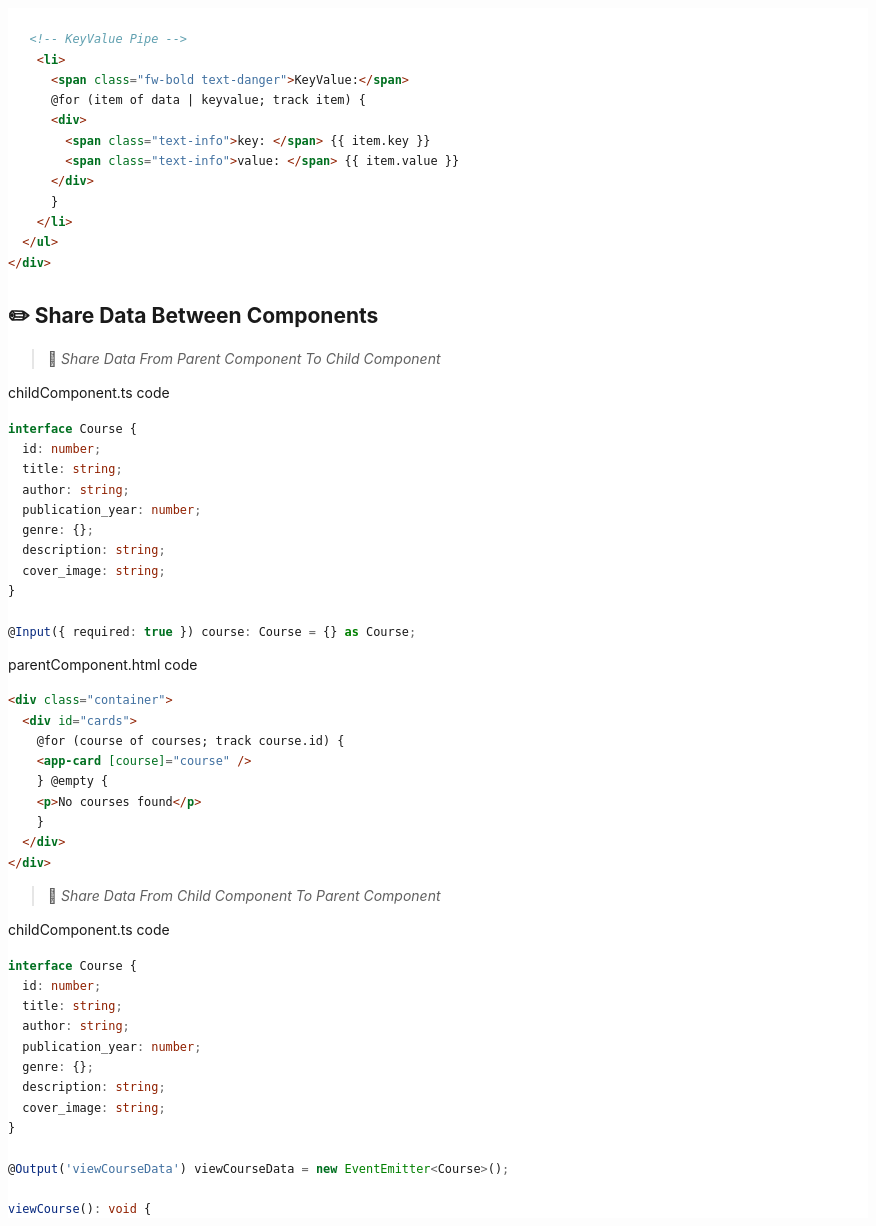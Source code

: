 ```HTML

   <!-- KeyValue Pipe -->
    <li>
      <span class="fw-bold text-danger">KeyValue:</span>
      @for (item of data | keyvalue; track item) {
      <div>
        <span class="text-info">key: </span> {{ item.key }}
        <span class="text-info">value: </span> {{ item.value }}
      </div>
      }
    </li>
  </ul>
</div>
```

## ✏️ Share Data Between Components

> 📝 _Share Data From Parent Component To Child Component_

childComponent.ts code

```typescript
interface Course {
  id: number;
  title: string;
  author: string;
  publication_year: number;
  genre: {};
  description: string;
  cover_image: string;
}

@Input({ required: true }) course: Course = {} as Course;
```

parentComponent.html code

```HTML
<div class="container">
  <div id="cards">
    @for (course of courses; track course.id) {
    <app-card [course]="course" />
    } @empty {
    <p>No courses found</p>
    }
  </div>
</div>
```

> 📝 _Share Data From Child Component To Parent Component_

childComponent.ts code

```typescript
interface Course {
  id: number;
  title: string;
  author: string;
  publication_year: number;
  genre: {};
  description: string;
  cover_image: string;
}

@Output('viewCourseData') viewCourseData = new EventEmitter<Course>();

viewCourse(): void {
```